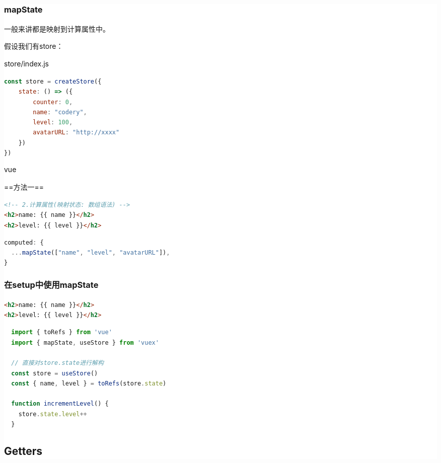 
### mapState

一般来讲都是映射到计算属性中。

假设我们有store：

store/index.js

```js
const store = createStore({
	state: () => ({
		counter: 0,
		name: "codery",
		level: 100,
		avatarURL: "http://xxxx"
	})
})
```

vue

==方法一==

```html
<!-- 2.计算属性(映射状态: 数组语法) -->
<h2>name: {{ name }}</h2>
<h2>level: {{ level }}</h2>
```

```js
computed: {
  ...mapState(["name", "level", "avatarURL"]),
}
```

### 在setup中使用mapState

```html
<h2>name: {{ name }}</h2>
<h2>level: {{ level }}</h2>
```

```js
  import { toRefs } from 'vue'
  import { mapState, useStore } from 'vuex'

  // 直接对store.state进行解构
  const store = useStore()
  const { name, level } = toRefs(store.state)

  function incrementLevel() {
    store.state.level++
  }

```

## Getters
